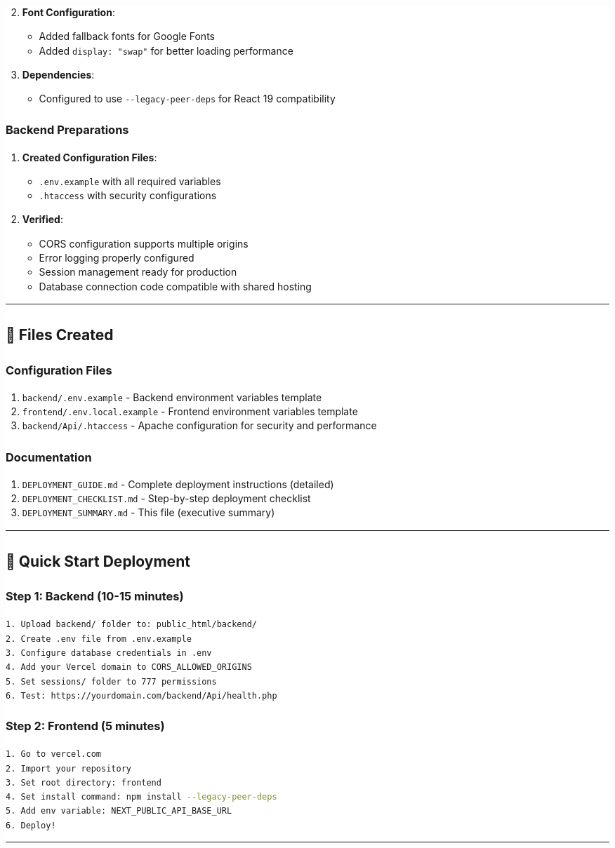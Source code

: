 2. **Font Configuration**:
   - Added fallback fonts for Google Fonts
   - Added `display: "swap"` for better loading performance

3. **Dependencies**:
   - Configured to use `--legacy-peer-deps` for React 19 compatibility

### Backend Preparations
1. **Created Configuration Files**:
   - `.env.example` with all required variables
   - `.htaccess` with security configurations
   
2. **Verified**:
   - CORS configuration supports multiple origins
   - Error logging properly configured
   - Session management ready for production
   - Database connection code compatible with shared hosting

---

## 📁 Files Created

### Configuration Files
1. `backend/.env.example` - Backend environment variables template
2. `frontend/.env.local.example` - Frontend environment variables template
3. `backend/Api/.htaccess` - Apache configuration for security and performance

### Documentation
1. `DEPLOYMENT_GUIDE.md` - Complete deployment instructions (detailed)
2. `DEPLOYMENT_CHECKLIST.md` - Step-by-step deployment checklist
3. `DEPLOYMENT_SUMMARY.md` - This file (executive summary)

---

## 🚀 Quick Start Deployment

### Step 1: Backend (10-15 minutes)
```bash
1. Upload backend/ folder to: public_html/backend/
2. Create .env file from .env.example
3. Configure database credentials in .env
4. Add your Vercel domain to CORS_ALLOWED_ORIGINS
5. Set sessions/ folder to 777 permissions
6. Test: https://yourdomain.com/backend/Api/health.php
```

### Step 2: Frontend (5 minutes)
```bash
1. Go to vercel.com
2. Import your repository
3. Set root directory: frontend
4. Set install command: npm install --legacy-peer-deps
5. Add env variable: NEXT_PUBLIC_API_BASE_URL
6. Deploy!
```

---